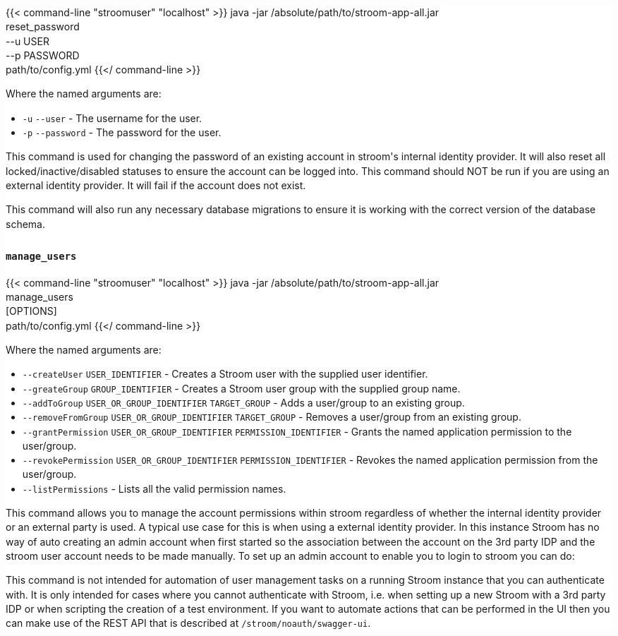 {{< command-line "stroomuser" "localhost" >}}
java -jar /absolute/path/to/stroom-app-all.jar \
reset_password \
--u USER \
--p PASSWORD \
path/to/config.yml
{{</ command-line >}}

Where the named arguments are:

* `-u` `--user` - The username for the user.
* `-p` `--password` - The password for the user.

This command is used for changing the password of an existing account in stroom's internal identity provider.
It will also reset all locked/inactive/disabled statuses to ensure the account can be logged into.
This command should NOT be run if you are using an external identity provider.
It will fail if the account does not exist.

This command will also run any necessary database migrations to ensure it is working with the correct version of the database schema.


### `manage_users`

{{< command-line "stroomuser" "localhost" >}}
java -jar /absolute/path/to/stroom-app-all.jar \
manage_users \
[OPTIONS] \
path/to/config.yml
{{</ command-line >}}

Where the named arguments are:

* `--createUser` `USER_IDENTIFIER` - Creates a Stroom user with the supplied user identifier.
* `--greateGroup` `GROUP_IDENTIFIER` - Creates a Stroom user group with the supplied group name.
* `--addToGroup` `USER_OR_GROUP_IDENTIFIER` `TARGET_GROUP` - Adds a user/group to an existing group.
* `--removeFromGroup` `USER_OR_GROUP_IDENTIFIER` `TARGET_GROUP` - Removes a user/group from an existing group.
* `--grantPermission` `USER_OR_GROUP_IDENTIFIER` `PERMISSION_IDENTIFIER` - Grants the named application permission to the user/group.
* `--revokePermission` `USER_OR_GROUP_IDENTIFIER` `PERMISSION_IDENTIFIER` - Revokes the named application permission from the user/group.
* `--listPermissions` - Lists all the valid permission names.

This command allows you to manage the account permissions within stroom regardless of whether the internal identity provider or an external party is used.
A typical use case for this is when using a external identity provider.
In this instance Stroom has no way of auto creating an admin account when first started so the association between the account on the 3rd party IDP and the stroom user account needs to be made manually.
To set up an admin account to enable you to login to stroom you can do:

This command is not intended for automation of user management tasks on a running Stroom instance that you can authenticate with.
It is only intended for cases where you cannot authenticate with Stroom, i.e. when setting up a new Stroom with a 3rd party IDP or when scripting the creation of a test environment.
If you want to automate actions that can be performed in the UI then you can make use of the REST API that is described at `/stroom/noauth/swagger-ui`.
